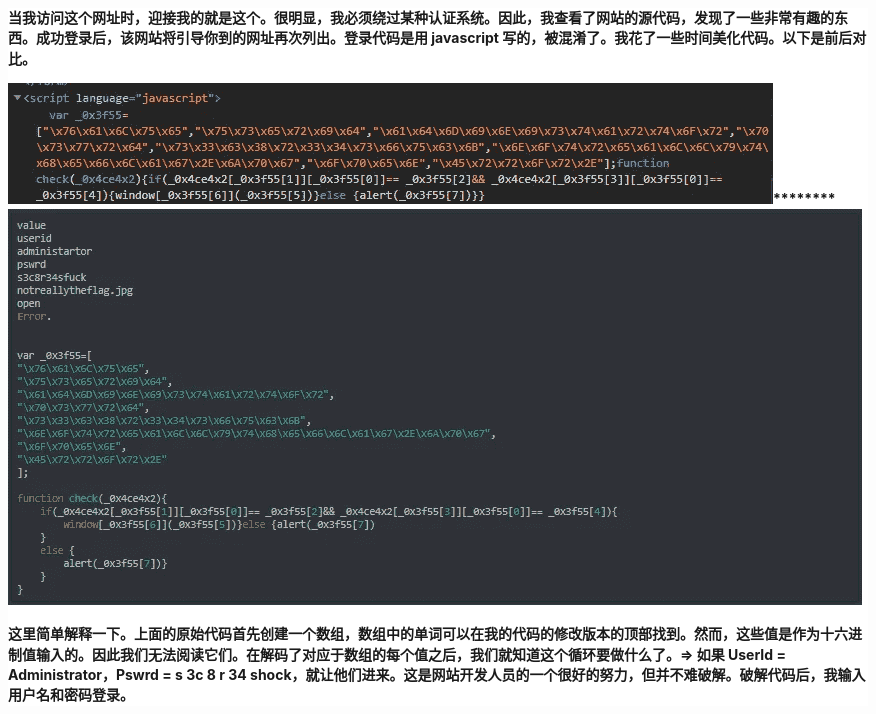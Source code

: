 
****当我访问这个网址时，迎接我的就是这个。很明显，我必须绕过某种认证系统。因此，我查看了网站的源代码，发现了一些非常有趣的东西。成功登录后，该网站将引导你到的网址再次列出。登录代码是用 javascript 写的，被混淆了。我花了一些时间美化代码。以下是前后对比。****

****![](img/72835e74e2c6de00e5d14c6469394e9b.png)********![](img/a9de7df483096a00b59a865f4b2ca434.png)****

****这里简单解释一下。上面的原始代码首先创建一个数组，数组中的单词可以在我的代码的修改版本的顶部找到。然而，这些值是作为十六进制值输入的。因此我们无法阅读它们。在解码了对应于数组的每个值之后，我们就知道这个循环要做什么了。=> **如果 UserId = Administrator，Pswrd = s 3c 8 r 34 shock，就让他们进来。这是网站开发人员的一个很好的努力，但并不难破解。破解代码后，我输入用户名和密码登录。******
